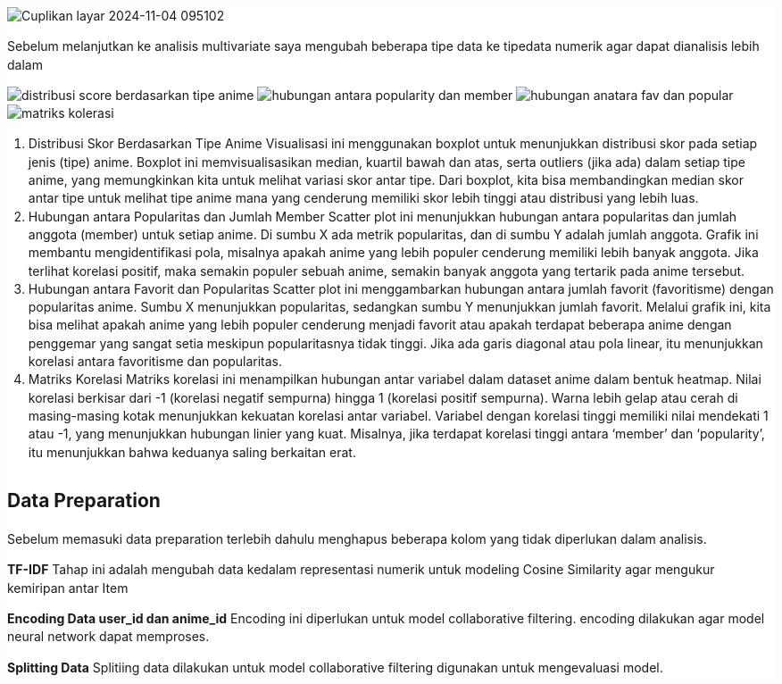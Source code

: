 ![Cuplikan layar 2024-11-04 095102](https://github.com/user-attachments/assets/9c41e1ee-d72f-4c46-80ab-62d55150f207)

Sebelum melanjutkan ke analisis multivariate saya mengubah beberapa tipe data ke tipedata numerik agar dapat dianalisis lebih dalam


![distribusi score berdasarkan tipe anime](https://github.com/user-attachments/assets/d1808a34-4d36-48e4-babf-50bd83f454e4)
![hubungan antara popularity dan member](https://github.com/user-attachments/assets/733a98e6-2347-413a-a186-171c5f3b5d8a)
![hubungan anatara fav dan popular](https://github.com/user-attachments/assets/3c1885c5-cc14-4ccf-a1c3-0fdc558feb6a)
![matriks kolerasi](https://github.com/user-attachments/assets/8f1b8231-6cc7-4064-bf54-cbf5998d01ba)

1. Distribusi Skor Berdasarkan Tipe Anime Visualisasi ini menggunakan boxplot untuk menunjukkan distribusi skor pada setiap jenis (tipe) anime. Boxplot ini memvisualisasikan median, kuartil bawah dan atas, serta outliers (jika ada) dalam setiap tipe anime, yang memungkinkan kita untuk melihat variasi skor antar tipe. Dari boxplot, kita bisa membandingkan median skor antar tipe untuk melihat tipe anime mana yang cenderung memiliki skor lebih tinggi atau distribusi yang lebih luas.
2. Hubungan antara Popularitas dan Jumlah Member Scatter plot ini menunjukkan hubungan antara popularitas dan jumlah anggota (member) untuk setiap anime. Di sumbu X ada metrik popularitas, dan di sumbu Y adalah jumlah anggota. Grafik ini membantu mengidentifikasi pola, misalnya apakah anime yang lebih populer cenderung memiliki lebih banyak anggota. Jika terlihat korelasi positif, maka semakin populer sebuah anime, semakin banyak anggota yang tertarik pada anime tersebut.
3. Hubungan antara Favorit dan Popularitas Scatter plot ini menggambarkan hubungan antara jumlah favorit (favoritisme) dengan popularitas anime. Sumbu X menunjukkan popularitas, sedangkan sumbu Y menunjukkan jumlah favorit. Melalui grafik ini, kita bisa melihat apakah anime yang lebih populer cenderung menjadi favorit atau apakah terdapat beberapa anime dengan penggemar yang sangat setia meskipun popularitasnya tidak tinggi. Jika ada garis diagonal atau pola linear, itu menunjukkan korelasi antara favoritisme dan popularitas.
4. Matriks Korelasi Matriks korelasi ini menampilkan hubungan antar variabel dalam dataset anime dalam bentuk heatmap. Nilai korelasi berkisar dari -1 (korelasi negatif sempurna) hingga 1 (korelasi positif sempurna). Warna lebih gelap atau cerah di masing-masing kotak menunjukkan kekuatan korelasi antar variabel. Variabel dengan korelasi tinggi memiliki nilai mendekati 1 atau -1, yang menunjukkan hubungan linier yang kuat. Misalnya, jika terdapat korelasi tinggi antara ‘member’ dan ‘popularity’, itu menunjukkan bahwa keduanya saling berkaitan erat.

   
## Data Preparation

Sebelum memasuki data preparation terlebih dahulu menghapus beberapa kolom yang tidak diperlukan dalam analisis.

**TF-IDF**
Tahap ini adalah mengubah data kedalam representasi numerik untuk modeling Cosine Similarity agar mengukur kemiripan antar Item 

**Encoding Data user_id dan anime_id**
Encoding ini diperlukan untuk model collaborative filtering. encoding dilakukan agar model neural network dapat memproses.

**Splitting Data**
Splitiing data dilakukan untuk model collaborative filtering digunakan untuk mengevaluasi  model.

